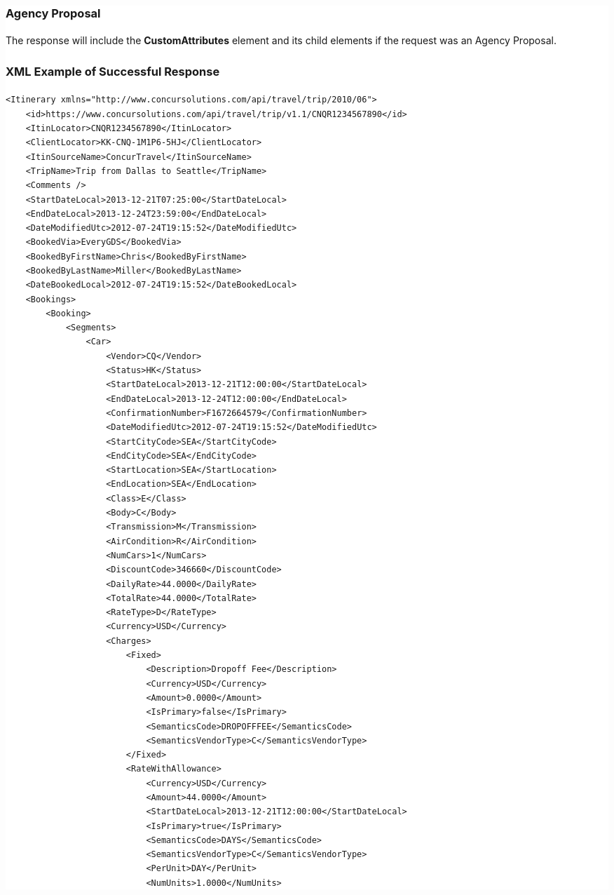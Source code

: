 ###  Agency Proposal

The response will include the **CustomAttributes** element and its child elements if the request was an Agency Proposal.

###  XML Example of Successful Response

    <Itinerary xmlns="http://www.concursolutions.com/api/travel/trip/2010/06">
        <id>https://www.concursolutions.com/api/travel/trip/v1.1/CNQR1234567890</id>
        <ItinLocator>CNQR1234567890</ItinLocator>
        <ClientLocator>KK-CNQ-1M1P6-5HJ</ClientLocator>
        <ItinSourceName>ConcurTravel</ItinSourceName>
        <TripName>Trip from Dallas to Seattle</TripName>
        <Comments />
        <StartDateLocal>2013-12-21T07:25:00</StartDateLocal>
        <EndDateLocal>2013-12-24T23:59:00</EndDateLocal>
        <DateModifiedUtc>2012-07-24T19:15:52</DateModifiedUtc>
        <BookedVia>EveryGDS</BookedVia>
        <BookedByFirstName>Chris</BookedByFirstName>
        <BookedByLastName>Miller</BookedByLastName>
        <DateBookedLocal>2012-07-24T19:15:52</DateBookedLocal>
        <Bookings>
            <Booking>
                <Segments>
                    <Car>
                        <Vendor>CQ</Vendor>
                        <Status>HK</Status>
                        <StartDateLocal>2013-12-21T12:00:00</StartDateLocal>
                        <EndDateLocal>2013-12-24T12:00:00</EndDateLocal>
                        <ConfirmationNumber>F1672664579</ConfirmationNumber>
                        <DateModifiedUtc>2012-07-24T19:15:52</DateModifiedUtc>
                        <StartCityCode>SEA</StartCityCode>
                        <EndCityCode>SEA</EndCityCode>
                        <StartLocation>SEA</StartLocation>
                        <EndLocation>SEA</EndLocation>
                        <Class>E</Class>
                        <Body>C</Body>
                        <Transmission>M</Transmission>
                        <AirCondition>R</AirCondition>
                        <NumCars>1</NumCars>
                        <DiscountCode>346660</DiscountCode>
                        <DailyRate>44.0000</DailyRate>
                        <TotalRate>44.0000</TotalRate>
                        <RateType>D</RateType>
                        <Currency>USD</Currency>
                        <Charges>
                            <Fixed>
                                <Description>Dropoff Fee</Description>
                                <Currency>USD</Currency>
                                <Amount>0.0000</Amount>
                                <IsPrimary>false</IsPrimary>
                                <SemanticsCode>DROPOFFFEE</SemanticsCode>
                                <SemanticsVendorType>C</SemanticsVendorType>
                            </Fixed>
                            <RateWithAllowance>
                                <Currency>USD</Currency>
                                <Amount>44.0000</Amount>
                                <StartDateLocal>2013-12-21T12:00:00</StartDateLocal>
                                <IsPrimary>true</IsPrimary>
                                <SemanticsCode>DAYS</SemanticsCode>
                                <SemanticsVendorType>C</SemanticsVendorType>
                                <PerUnit>DAY</PerUnit>
                                <NumUnits>1.0000</NumUnits>